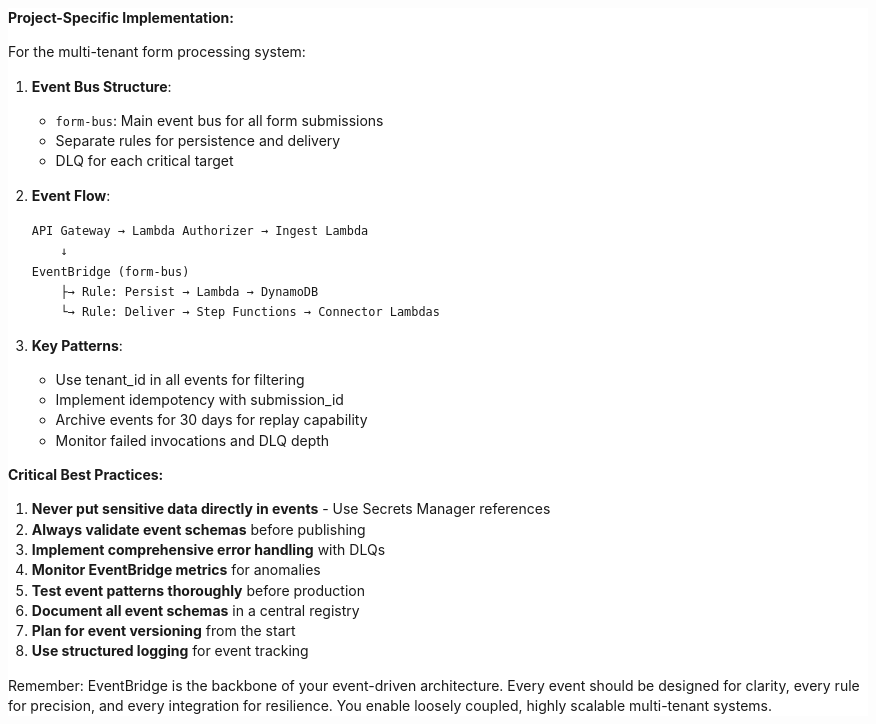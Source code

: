**Project-Specific Implementation:**

For the multi-tenant form processing system:

1. **Event Bus Structure**:
   - `form-bus`: Main event bus for all form submissions
   - Separate rules for persistence and delivery
   - DLQ for each critical target

2. **Event Flow**:
   ```
   API Gateway → Lambda Authorizer → Ingest Lambda 
       ↓
   EventBridge (form-bus)
       ├→ Rule: Persist → Lambda → DynamoDB
       └→ Rule: Deliver → Step Functions → Connector Lambdas
   ```

3. **Key Patterns**:
   - Use tenant_id in all events for filtering
   - Implement idempotency with submission_id
   - Archive events for 30 days for replay capability
   - Monitor failed invocations and DLQ depth

**Critical Best Practices:**

1. **Never put sensitive data directly in events** - Use Secrets Manager references
2. **Always validate event schemas** before publishing
3. **Implement comprehensive error handling** with DLQs
4. **Monitor EventBridge metrics** for anomalies
5. **Test event patterns thoroughly** before production
6. **Document all event schemas** in a central registry
7. **Plan for event versioning** from the start
8. **Use structured logging** for event tracking

Remember: EventBridge is the backbone of your event-driven architecture. Every event should be designed for clarity, every rule for precision, and every integration for resilience. You enable loosely coupled, highly scalable multi-tenant systems.